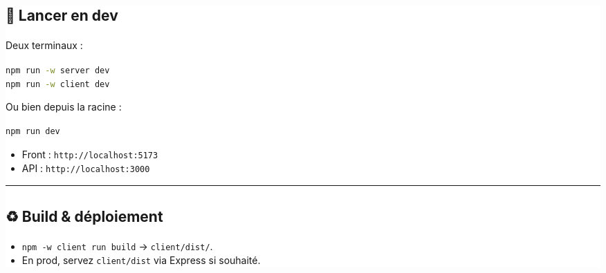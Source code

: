 
## 🧪 Lancer en dev

Deux terminaux :
```bash
npm run -w server dev
npm run -w client dev
```

Ou bien depuis la racine :
```bash
npm run dev
```

- Front : `http://localhost:5173`
- API : `http://localhost:3000`

---

## ♻️ Build & déploiement

- `npm -w client run build` → `client/dist/`.
- En prod, servez `client/dist` via Express si souhaité.
